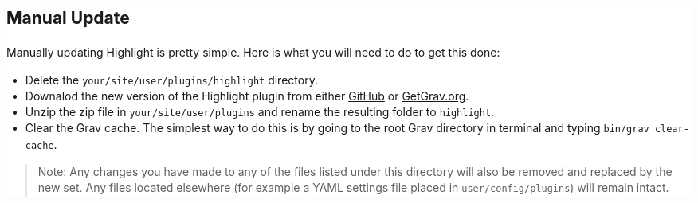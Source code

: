 ## Manual Update

Manually updating Highlight is pretty simple. Here is what you will need to do to get this done:

* Delete the `your/site/user/plugins/highlight` directory.
* Downalod the new version of the Highlight plugin from either [GitHub](https://github.com/getgrav/grav-plugin-highlight) or [GetGrav.org](http://getgrav.org/downloads/plugins#extras).
* Unzip the zip file in `your/site/user/plugins` and rename the resulting folder to `highlight`.
* Clear the Grav cache. The simplest way to do this is by going to the root Grav directory in terminal and typing `bin/grav clear-cache`.

> Note: Any changes you have made to any of the files listed under this directory will also be removed and replaced by the new set. Any files located elsewhere (for example a YAML settings file placed in `user/config/plugins`) will remain intact.
